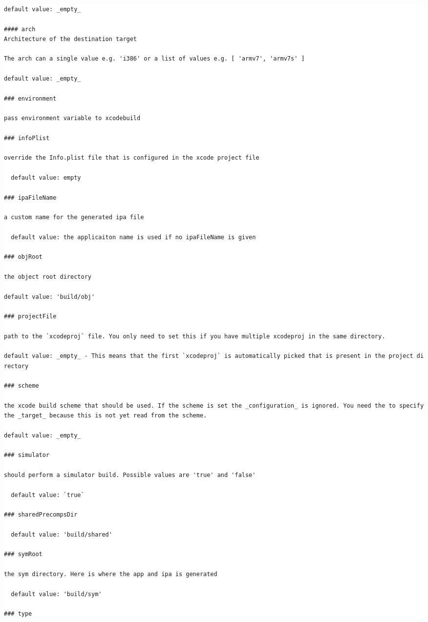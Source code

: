 ```
default value: _empty_

#### arch
Architecture of the destination target

The arch can a single value e.g. 'i386' or a list of values e.g. [ 'armv7', 'armv7s' ]

default value: _empty_
	
### environment

pass environment variable to xcodebuild

### infoPlist

override the Info.plist file that is configured in the xcode project file

  default value: empty

### ipaFileName

a custom name for the generated ipa file

  default value: the applicaiton name is used if no ipaFileName is given
	
### objRoot

the object root directory

default value: 'build/obj'

### projectFile

path to the `xcodeproj` file. You only need to set this if you have multiple xcodeproj in the same directory.

default value: _empty_ - This means that the first `xcodeproj` is automatically picked that is present in the project directory

### scheme

the xcode build scheme that should be used. If the scheme is set the _configuration_ is ignored. You need the to specify the _target_ because this is not yet read from the scheme.

default value: _empty_

### simulator

should perform a simulator build. Possible values are 'true' and 'false'

  default value: `true`

### sharedPrecompsDir

  default value: 'build/shared'

### symRoot

the sym directory. Here is where the app and ipa is generated

  default value: 'build/sym'

### type
```